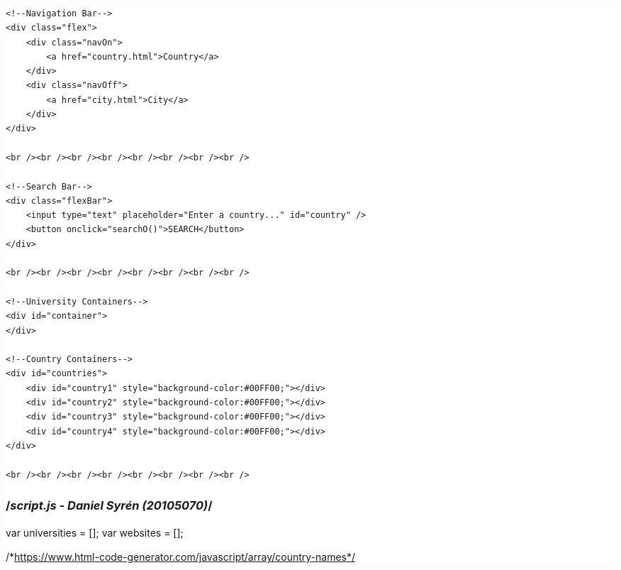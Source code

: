<body id="c" onload="rotateO()">

    <!--Navigation Bar-->
    <div class="flex">
        <div class="navOn">
            <a href="country.html">Country</a>
        </div>
        <div class="navOff">
            <a href="city.html">City</a>
        </div>
    </div>

    <br /><br /><br /><br /><br /><br /><br /><br />

    <!--Search Bar-->
    <div class="flexBar">
        <input type="text" placeholder="Enter a country..." id="country" />
        <button onclick="searchO()">SEARCH</button>
    </div>

    <br /><br /><br /><br /><br /><br /><br /><br />

    <!--University Containers-->
    <div id="container">
    </div>

    <!--Country Containers-->
    <div id="countries">
        <div id="country1" style="background-color:#00FF00;"></div>
        <div id="country2" style="background-color:#00FF00;"></div>
        <div id="country3" style="background-color:#00FF00;"></div>
        <div id="country4" style="background-color:#00FF00;"></div>
    </div>

    <br /><br /><br /><br /><br /><br /><br /><br />

</body>

</html>

### /*script.js - Daniel Syrén (20105070)*/
var universities = [];
var websites = [];

/*https://www.html-code-generator.com/javascript/array/country-names*/